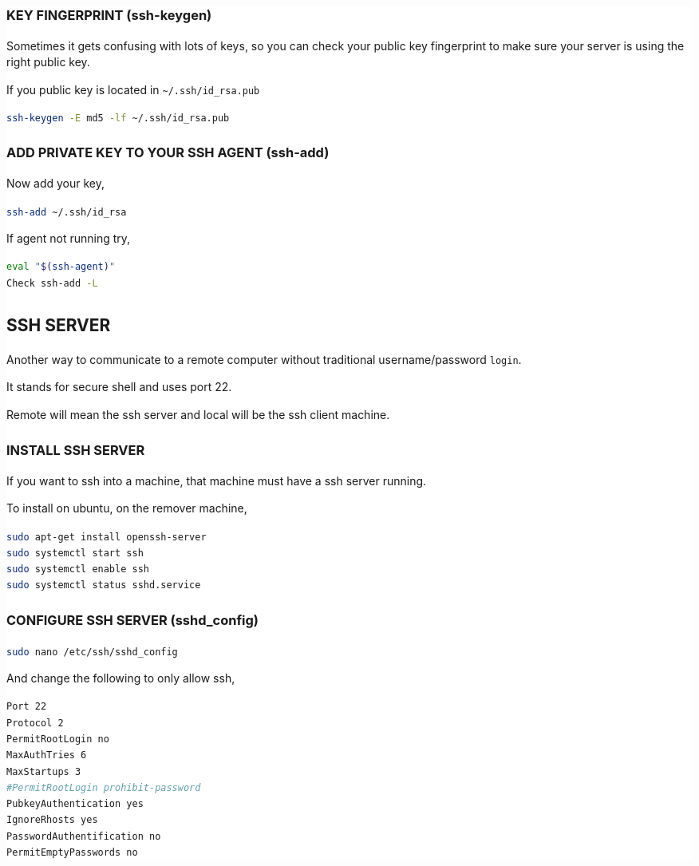 ### KEY FINGERPRINT (ssh-keygen)

Sometimes it gets confusing with lots of keys, so you
can check your public key fingerprint to make sure your
server is using the right public key.

If you public key is located in `~/.ssh/id_rsa.pub`

```bash
ssh-keygen -E md5 -lf ~/.ssh/id_rsa.pub
```

### ADD PRIVATE KEY TO YOUR SSH AGENT (ssh-add)

Now add your key,

```bash
ssh-add ~/.ssh/id_rsa
```

If agent not running try,

```bash
eval "$(ssh-agent)"
Check ssh-add -L
```

## SSH SERVER

Another way to communicate to a remote computer without
traditional username/password `login`.

It stands for secure shell and uses port 22.

Remote will mean the ssh server and local will be the ssh client machine.

### INSTALL SSH SERVER

If you want to ssh into a machine, that machine must have a ssh server running.

To install on ubuntu, on the remover machine,

```bash
sudo apt-get install openssh-server
sudo systemctl start ssh
sudo systemctl enable ssh
sudo systemctl status sshd.service
```

### CONFIGURE SSH SERVER (sshd_config)

```bash
sudo nano /etc/ssh/sshd_config
```

And change the following to only allow ssh,

```bash
Port 22
Protocol 2
PermitRootLogin no
MaxAuthTries 6
MaxStartups 3
#PermitRootLogin prohibit-password
PubkeyAuthentication yes
IgnoreRhosts yes
PasswordAuthentification no
PermitEmptyPasswords no
```
